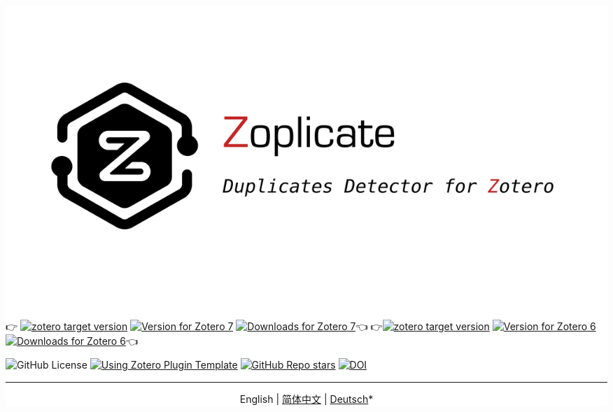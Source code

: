 <div align="center">
    <img src="./docs/banner.png" alt="zoplicate banner">
</div>

👉
[![zotero target version](https://img.shields.io/badge/Zotero-7-green?style=flat-square&logo=zotero&logoColor=CC2936)](https://www.zotero.org)
[![Version for Zotero 7](https://img.shields.io/github/package-json/v/ChenglongMa/zoplicate)](https://github.com/ChenglongMa/zoplicate/releases/latest)
[![Downloads for Zotero 7](https://img.shields.io/github/downloads/ChenglongMa/zoplicate/total)](https://github.com/ChenglongMa/zoplicate/releases/latest)👈
👉[![zotero target version](https://img.shields.io/badge/Zotero-6-green?style=flat-square&logo=zotero&logoColor=CC2936)](https://www.zotero.org)
[![Version for Zotero 6](https://img.shields.io/github/package-json/v/ChenglongMa/zoplicate/zotero-6)](https://github.com/ChenglongMa/zoplicate/releases/tag/zotero6)
[![Downloads for Zotero 6](https://img.shields.io/github/downloads/ChenglongMa/zoplicate/zotero6/total)](https://github.com/ChenglongMa/zoplicate/releases/tag/zotero6)👈

![GitHub License](https://img.shields.io/github/license/ChenglongMa/zoplicate)
[![Using Zotero Plugin Template](https://img.shields.io/badge/Using-Zotero%20Plugin%20Template-blue?style=flat-square&logo=github)](https://github.com/windingwind/zotero-plugin-template)
[![GitHub Repo stars](https://img.shields.io/github/stars/ChenglongMa/zoplicate)](https://github.com/ChenglongMa/zoplicate)
[![DOI](https://zenodo.org/badge/711394431.svg)](https://doi.org/10.5281/zenodo.16986945)

----

<div align="center" style="margin-bottom: 25px;">
    English | <a href="./README_CN.md">简体中文</a> | <a href="https://citationstyler.com/wissen/zotero-plugin-zoplicate-einfach-duplikate-erkennen/" target="_blank">Deutsch</a>*
</div>
